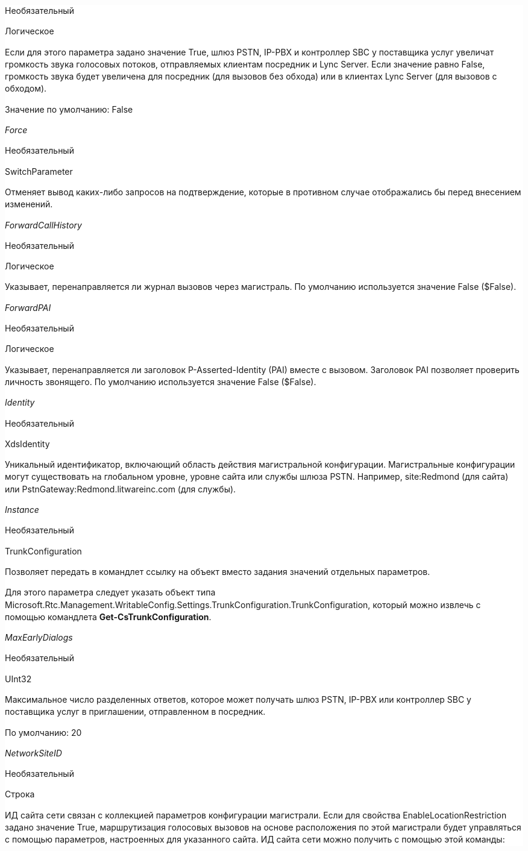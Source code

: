 <td><p>Необязательный</p></td>
<td><p>Логическое</p></td>
<td><p>Если для этого параметра задано значение True, шлюз PSTN, IP-PBX и контроллер SBC у поставщика услуг увеличат громкость звука голосовых потоков, отправляемых клиентам посредник и Lync Server. Если значение равно False, громкость звука будет увеличена для посредник (для вызовов без обхода) или в клиентах Lync Server (для вызовов с обходом).</p>
<p>Значение по умолчанию: False</p></td>
</tr>
<tr class="odd">
<td><p><em>Force</em></p></td>
<td><p>Необязательный</p></td>
<td><p>SwitchParameter</p></td>
<td><p>Отменяет вывод каких-либо запросов на подтверждение, которые в противном случае отображались бы перед внесением изменений.</p></td>
</tr>
<tr class="even">
<td><p><em>ForwardCallHistory</em></p></td>
<td><p>Необязательный</p></td>
<td><p>Логическое</p></td>
<td><p>Указывает, перенаправляется ли журнал вызовов через магистраль. По умолчанию используется значение False ($False).</p></td>
</tr>
<tr class="odd">
<td><p><em>ForwardPAI</em></p></td>
<td><p>Необязательный</p></td>
<td><p>Логическое</p></td>
<td><p>Указывает, перенаправляется ли заголовок P-Asserted-Identity (PAI) вместе с вызовом. Заголовок PAI позволяет проверить личность звонящего. По умолчанию используется значение False ($False).</p></td>
</tr>
<tr class="even">
<td><p><em>Identity</em></p></td>
<td><p>Необязательный</p></td>
<td><p>XdsIdentity</p></td>
<td><p>Уникальный идентификатор, включающий область действия магистральной конфигурации. Магистральные конфигурации могут существовать на глобальном уровне, уровне сайта или службы шлюза PSTN. Например, site:Redmond (для сайта) или PstnGateway:Redmond.litwareinc.com (для службы).</p></td>
</tr>
<tr class="odd">
<td><p><em>Instance</em></p></td>
<td><p>Необязательный</p></td>
<td><p>TrunkConfiguration</p></td>
<td><p>Позволяет передать в командлет ссылку на объект вместо задания значений отдельных параметров.</p>
<p>Для этого параметра следует указать объект типа Microsoft.Rtc.Management.WritableConfig.Settings.TrunkConfiguration.TrunkConfiguration, который можно извлечь с помощью командлета <strong>Get-CsTrunkConfiguration</strong>.</p></td>
</tr>
<tr class="even">
<td><p><em>MaxEarlyDialogs</em></p></td>
<td><p>Необязательный</p></td>
<td><p>UInt32</p></td>
<td><p>Максимальное число разделенных ответов, которое может получать шлюз PSTN, IP-PBX или контроллер SBC у поставщика услуг в приглашении, отправленном в посредник.</p>
<p>По умолчанию: 20</p></td>
</tr>
<tr class="odd">
<td><p><em>NetworkSiteID</em></p></td>
<td><p>Необязательный</p></td>
<td><p>Строка</p></td>
<td><p>ИД сайта сети связан с коллекцией параметров конфигурации магистрали. Если для свойства EnableLocationRestriction задано значение True, маршрутизация голосовых вызовов на основе расположения по этой магистрали будет управляться с помощью параметров, настроенных для указанного сайта. ИД сайта сети можно получить с помощью этой команды:</p>